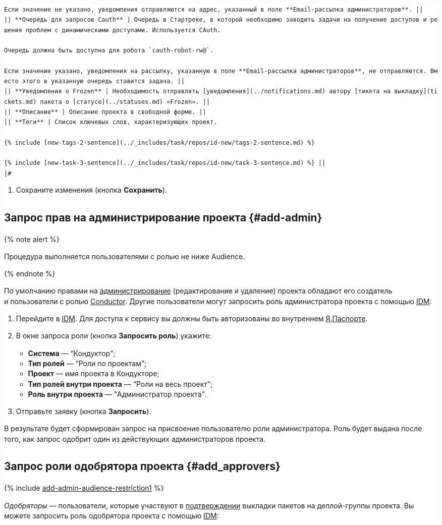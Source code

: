     Если значение не указано, уведомления отправляются на адрес, указанный в поле **Email-рассылка администраторов**. ||
    || **Очередь для запросов Cauth** | Очередь в Стартреке, в которой необходимо заводить задачи на получение доступов и решения проблем с динамическими доступами. Используется CAuth.
    
    Очередь должна быть доступна для робота `cauth-robot-rw@`.
    
    Если значение указано, уведомления на рассылку, указанную в поле **Email-рассылка администраторов**, не отправляются. Вместо этого в указанную очередь ставится задача. ||
    || **Уведомления о Frozen** | Необходимость отправлять [уведомления](../notifications.md) автору [тикета на выкладку](tickets.md) пакета о [статусе](../statuses.md) «Frozen». ||
    || **Описание** | Описание проекта в свободной форме. ||
    || **Теги** | Список ключевых слов, характеризующих проект.
    
    {% include [new-tags-2-sentence](../_includes/task/repos/id-new/tags-2-sentence.md) %}
    
    {% include [new-task-3-sentence](../_includes/task/repos/id-new/task-3-sentence.md) %} ||
    |#

1. Сохраните изменения (кнопка **Сохранить**).

## Запрос прав на администрирование проекта {#add-admin}

{% note alert %}

Процедура выполняется пользователями с ролью не ниже Audience.

{% endnote %}

По умолчанию правами на [администрирование](../access.md) (редактирование и удаление) проекта обладают его создатель и пользователи с ролью [Conductor](../access.md#access_conductor). Другие пользователи могут запросить роль администратора проекта с помощью [IDM](https://idm.yandex-team.ru):

1. Перейдите в [IDM](https://idm.yandex-team.ru). Для доступа к сервису вы должны быть авторизованы во внутреннем [Я.Паспорте](https://passport.yandex-team.ru/).
1. В окне запроса роли (кнопка **Запросить роль**) укажите:
    
    - **Система** — <q>Кондуктор</q>;
    - **Тип ролей** — <q>Роли по проектам</q>;
    - **Проект** — имя проекта в Кондукторе;
    - **Тип ролей внутри проекта** — <q>Роли на весь проект</q>;
    - **Роль внутри проекта** — <q>Администратор проекта</q>.
    
1. Отправьте заявку (кнопка **Запросить**).

В результате будет сформирован запрос на присвоение пользователю роли администратора. Роль будет выдана после того, как запрос одобрит один из действующих администраторов проекта.

## Запрос роли одобрятора проекта {#add_approvers}

{% include [add-admin-audience-restriction1](../_includes/task/projects/id-add-admin/audience-restriction1.md) %}

_Одобряторы_ — пользователи, которые участвуют в [подтверждении](packages.md#edit_approvers) выкладки пакетов на деплой-группы проекта. Вы можете запросить роль одобрятора проекта с помощью [IDM](https://idm.yandex-team.ru):
